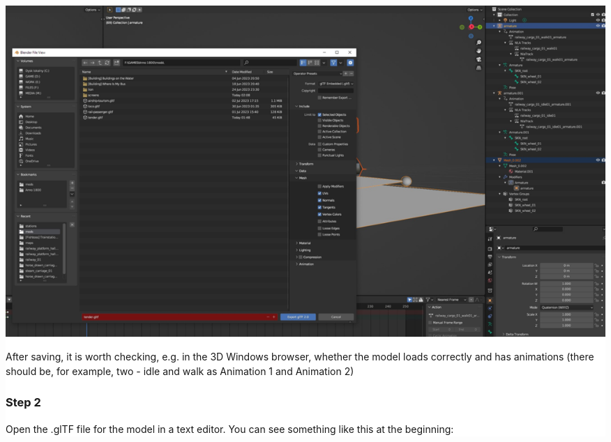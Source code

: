


![alt_text](rdm-edit/image15.png "image_tooltip")


After saving, it is worth checking, e.g. in the 3D Windows browser, whether the model loads correctly and has animations (there should be, for example, two - idle and walk as Animation 1 and Animation 2)


### Step 2

Open the .glTF file for the model in a text editor. You can see something like this at the beginning:


